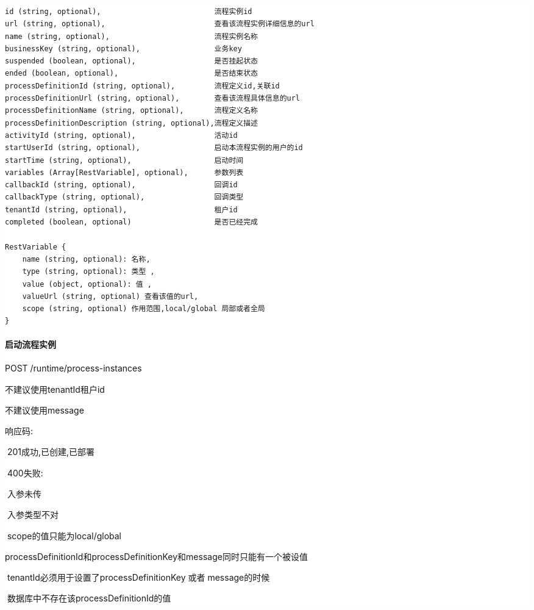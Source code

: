 ```
id (string, optional),							流程实例id
url (string, optional),							查看该流程实例详细信息的url
name (string, optional),						流程实例名称
businessKey (string, optional),					业务key
suspended (boolean, optional),					是否挂起状态
ended (boolean, optional),						是否结束状态
processDefinitionId (string, optional),			流程定义id,关联id
processDefinitionUrl (string, optional),		查看该流程具体信息的url
processDefinitionName (string, optional),		流程定义名称
processDefinitionDescription (string, optional),流程定义描述
activityId (string, optional),					活动id
startUserId (string, optional),					启动本流程实例的用户的id
startTime (string, optional),					启动时间
variables (Array[RestVariable], optional),		参数列表
callbackId (string, optional),					回调id
callbackType (string, optional),				回调类型
tenantId (string, optional),					租户id
completed (boolean, optional)					是否已经完成

RestVariable {
    name (string, optional): 名称,
    type (string, optional): 类型 ,
    value (object, optional): 值 ,
    valueUrl (string, optional) 查看该值的url,
    scope (string, optional) 作用范围,local/global 局部或者全局
}

```



#### 启动流程实例

POST /runtime/process-instances

不建议使用tenantId租户id

不建议使用message

响应码:

​	201成功,已创建,已部署

​	400失败:

​		入参未传

​		入参类型不对

​		scope的值只能为local/global

​		processDefinitionId和processDefinitionKey和message同时只能有一个被设值

​		tenantId必须用于设置了processDefinitionKey  或者 message的时候

​		数据库中不存在该processDefinitionId的值
